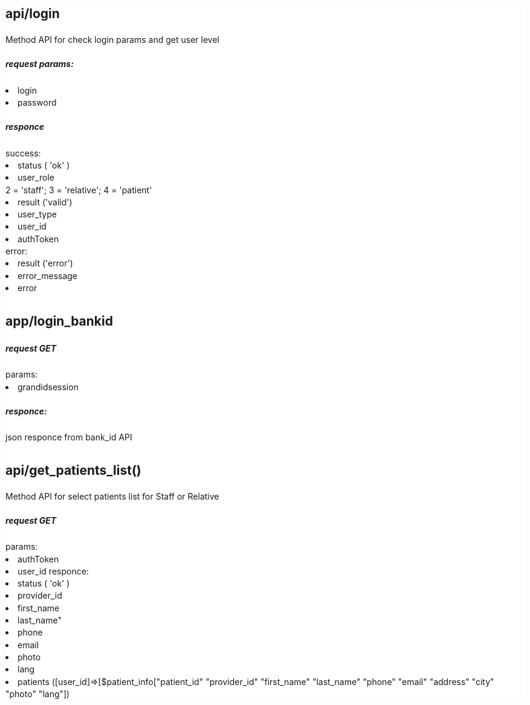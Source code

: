  
 api/login 
  ---------------
  Method API for check login params and get user level 
    
 <h5> request params: </h5>
  <li>login</li>
   <li>password</li>
 <h5>responce</h5>
    success:
     <li>status ( 'ok' )</li>
     <li>user_role</li>
     2  = 'staff'; 3  = 'relative'; 4 = 'patient'
     <li>result ('valid')</li>
     <li>user_type</li>
     <li>user_id</li>
    <li> authToken</li>
    error:
    <li>result ('error')</li>
    <li>error_message</li>
    <li>error</li>
     
    
   app/login_bankid
   -------------------
  <h5> request GET</h5>
   params:
   <li>grandidsession</li>
  <h5> responce:</h5>
   json responce from bank_id API
      
   api/get_patients_list()
  ------------------------
  Method API for select patients list for Staff or Relative
   <h5> request GET</h5>
     params:
     <li>authToken
     <li>user_id
     responce:
   <li>status ( 'ok' )</li>
   <li>provider_id</li>
   <li>first_name</li>
   <li>last_name"</li>
    <li>phone</li>
    <li>email</li>
    <li>photo</li>
    <li>lang</li>
    <li>patients ([user_id]=>[$patient_info["patient_id"
                              			    	"provider_id"
                              			    	"first_name"
                              			    	"last_name"
                              			    	"phone"
                              			    	"email"
                              			    	"address"
                              			    	"city"
                              			    	"photo"
                              			    	"lang"])
                              			    	